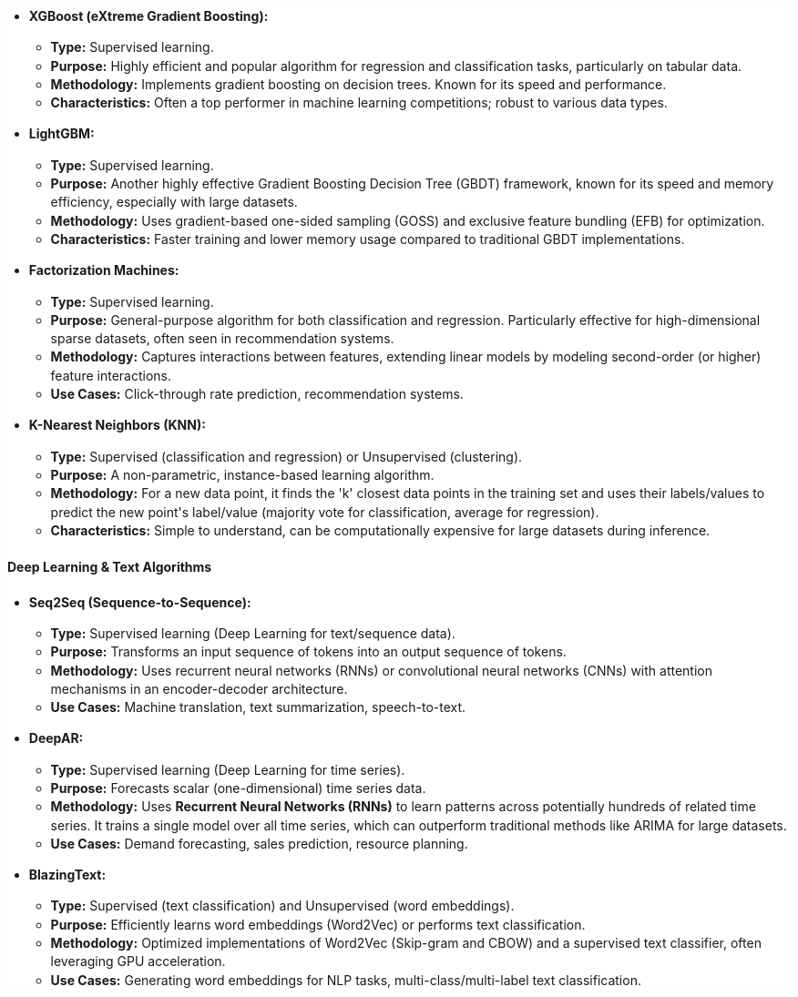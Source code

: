 * **XGBoost (eXtreme Gradient Boosting):**
    * **Type:** Supervised learning.
    * **Purpose:** Highly efficient and popular algorithm for regression and classification tasks, particularly on tabular data.
    * **Methodology:** Implements gradient boosting on decision trees. Known for its speed and performance.
    * **Characteristics:** Often a top performer in machine learning competitions; robust to various data types.

* **LightGBM:**
    * **Type:** Supervised learning.
    * **Purpose:** Another highly effective Gradient Boosting Decision Tree (GBDT) framework, known for its speed and memory efficiency, especially with large datasets.
    * **Methodology:** Uses gradient-based one-sided sampling (GOSS) and exclusive feature bundling (EFB) for optimization.
    * **Characteristics:** Faster training and lower memory usage compared to traditional GBDT implementations.

* **Factorization Machines:**
    * **Type:** Supervised learning.
    * **Purpose:** General-purpose algorithm for both classification and regression. Particularly effective for high-dimensional sparse datasets, often seen in recommendation systems.
    * **Methodology:** Captures interactions between features, extending linear models by modeling second-order (or higher) feature interactions.
    * **Use Cases:** Click-through rate prediction, recommendation systems.

* **K-Nearest Neighbors (KNN):**
    * **Type:** Supervised (classification and regression) or Unsupervised (clustering).
    * **Purpose:** A non-parametric, instance-based learning algorithm.
    * **Methodology:** For a new data point, it finds the 'k' closest data points in the training set and uses their labels/values to predict the new point's label/value (majority vote for classification, average for regression).
    * **Characteristics:** Simple to understand, can be computationally expensive for large datasets during inference.

#### **Deep Learning & Text Algorithms**

* **Seq2Seq (Sequence-to-Sequence):**
    * **Type:** Supervised learning (Deep Learning for text/sequence data).
    * **Purpose:** Transforms an input sequence of tokens into an output sequence of tokens.
    * **Methodology:** Uses recurrent neural networks (RNNs) or convolutional neural networks (CNNs) with attention mechanisms in an encoder-decoder architecture.
    * **Use Cases:** Machine translation, text summarization, speech-to-text.

* **DeepAR:**
    * **Type:** Supervised learning (Deep Learning for time series).
    * **Purpose:** Forecasts scalar (one-dimensional) time series data.
    * **Methodology:** Uses **Recurrent Neural Networks (RNNs)** to learn patterns across potentially hundreds of related time series. It trains a single model over all time series, which can outperform traditional methods like ARIMA for large datasets.
    * **Use Cases:** Demand forecasting, sales prediction, resource planning.

* **BlazingText:**
    * **Type:** Supervised (text classification) and Unsupervised (word embeddings).
    * **Purpose:** Efficiently learns word embeddings (Word2Vec) or performs text classification.
    * **Methodology:** Optimized implementations of Word2Vec (Skip-gram and CBOW) and a supervised text classifier, often leveraging GPU acceleration.
    * **Use Cases:** Generating word embeddings for NLP tasks, multi-class/multi-label text classification.
